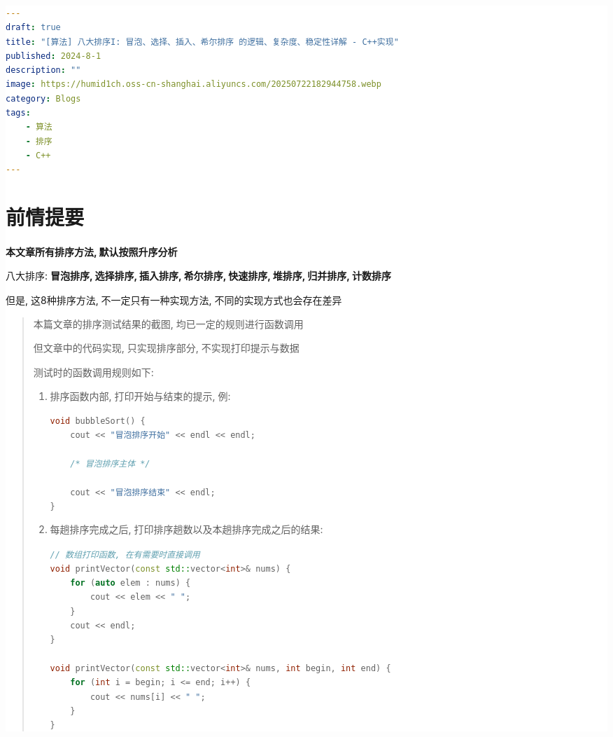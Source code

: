 ```yaml
---
draft: true
title: "[算法] 八大排序I: 冒泡、选择、插入、希尔排序 的逻辑、复杂度、稳定性详解 - C++实现"
published: 2024-8-1
description: ""
image: https://humid1ch.oss-cn-shanghai.aliyuncs.com/20250722182944758.webp
category: Blogs
tags:
    - 算法
    - 排序
    - C++
---
```


# 前情提要

**本文章所有排序方法, 默认按照升序分析**

八大排序: **冒泡排序, 选择排序, 插入排序, 希尔排序, 快速排序, 堆排序, 归并排序, 计数排序**

但是, 这8种排序方法, 不一定只有一种实现方法, 不同的实现方式也会存在差异

> 本篇文章的排序测试结果的截图, 均已一定的规则进行函数调用
>
> 但文章中的代码实现, 只实现排序部分, 不实现打印提示与数据
>
> 测试时的函数调用规则如下:
>
> 1. 排序函数内部, 打印开始与结束的提示, 例:
>
>     ```cpp
>     void bubbleSort() {
>         cout << "冒泡排序开始" << endl << endl;
>
>         /* 冒泡排序主体 */
>
>         cout << "冒泡排序结束" << endl;
>     }
>     ```
>
> 2. 每趟排序完成之后, 打印排序趟数以及本趟排序完成之后的结果:
>
>     ```cpp
>     // 数组打印函数, 在有需要时直接调用
>     void printVector(const std::vector<int>& nums) {
>         for (auto elem : nums) {
>             cout << elem << " ";
>         }
>         cout << endl;
>     }
>
>     void printVector(const std::vector<int>& nums, int begin, int end) {
>         for (int i = begin; i <= end; i++) {
>             cout << nums[i] << " ";
>         }
>     }
>     ```
>
>

